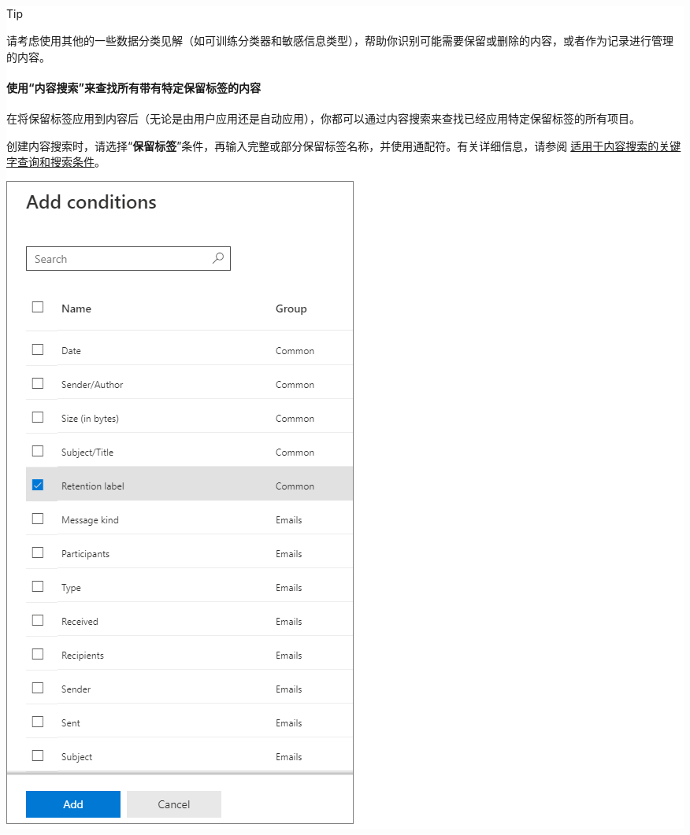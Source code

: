 > [!TIP]
>请考虑使用其他的一些数据分类见解（如可训练分类器和敏感信息类型），帮助你识别可能需要保留或删除的内容，或者作为记录进行管理的内容。

#### <a name="using-content-search-to-find-all-content-with-a-specific-retention-label"></a>使用“内容搜索”来查找所有带有特定保留标签的内容

在将保留标签应用到内容后（无论是由用户应用还是自动应用），你都可以通过内容搜索来查找已经应用特定保留标签的所有项目。

创建内容搜索时，请选择“**保留标签**”条件，再输入完整或部分保留标签名称，并使用通配符。有关详细信息，请参阅 [适用于内容搜索的关键字查询和搜索条件](keyword-queries-and-search-conditions.md)。
  
![保留标签条件。](../media/retention-label-condition.png)
